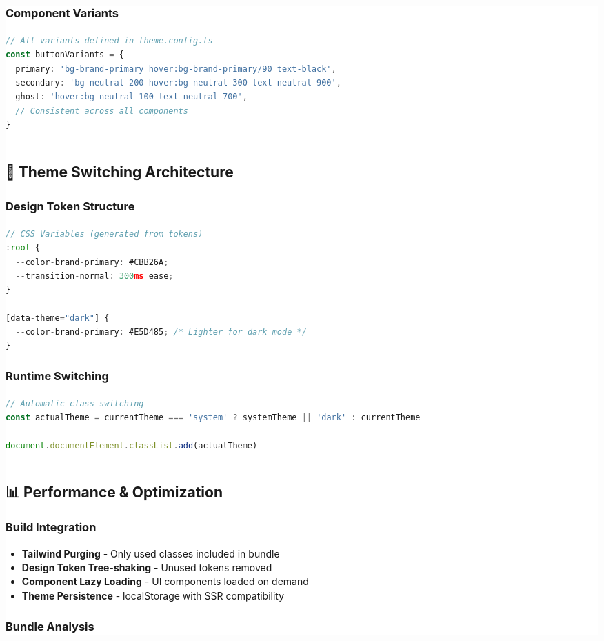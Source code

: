 ### **Component Variants**

```typescript
// All variants defined in theme.config.ts
const buttonVariants = {
  primary: 'bg-brand-primary hover:bg-brand-primary/90 text-black',
  secondary: 'bg-neutral-200 hover:bg-neutral-300 text-neutral-900',
  ghost: 'hover:bg-neutral-100 text-neutral-700',
  // Consistent across all components
}
```

---

## 🔄 **Theme Switching Architecture**

### **Design Token Structure**

```typescript
// CSS Variables (generated from tokens)
:root {
  --color-brand-primary: #CBB26A;
  --transition-normal: 300ms ease;
}

[data-theme="dark"] {
  --color-brand-primary: #E5D485; /* Lighter for dark mode */
}
```

### **Runtime Switching**

```typescript
// Automatic class switching
const actualTheme = currentTheme === 'system' ? systemTheme || 'dark' : currentTheme

document.documentElement.classList.add(actualTheme)
```

---

## 📊 **Performance & Optimization**

### **Build Integration**

- **Tailwind Purging** - Only used classes included in bundle
- **Design Token Tree-shaking** - Unused tokens removed
- **Component Lazy Loading** - UI components loaded on demand
- **Theme Persistence** - localStorage with SSR compatibility

### **Bundle Analysis**

